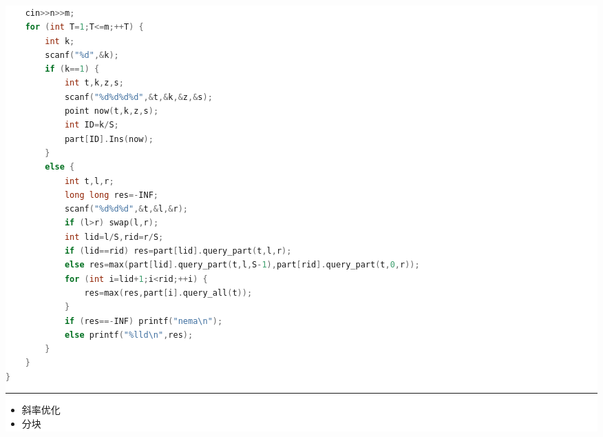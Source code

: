```cpp
	cin>>n>>m;
	for (int T=1;T<=m;++T) {
		int k;
		scanf("%d",&k);
		if (k==1) {
			int t,k,z,s;
			scanf("%d%d%d%d",&t,&k,&z,&s);
			point now(t,k,z,s);
			int ID=k/S;
			part[ID].Ins(now);
		}
		else {
			int t,l,r;
			long long res=-INF;
			scanf("%d%d%d",&t,&l,&r);
			if (l>r) swap(l,r);
			int lid=l/S,rid=r/S;
			if (lid==rid) res=part[lid].query_part(t,l,r);
			else res=max(part[lid].query_part(t,l,S-1),part[rid].query_part(t,0,r));
			for (int i=lid+1;i<rid;++i) {
				res=max(res,part[i].query_all(t));
			}
			if (res==-INF) printf("nema\n");
			else printf("%lld\n",res);
		}
	}
}
```

------

- 斜率优化
- 分块